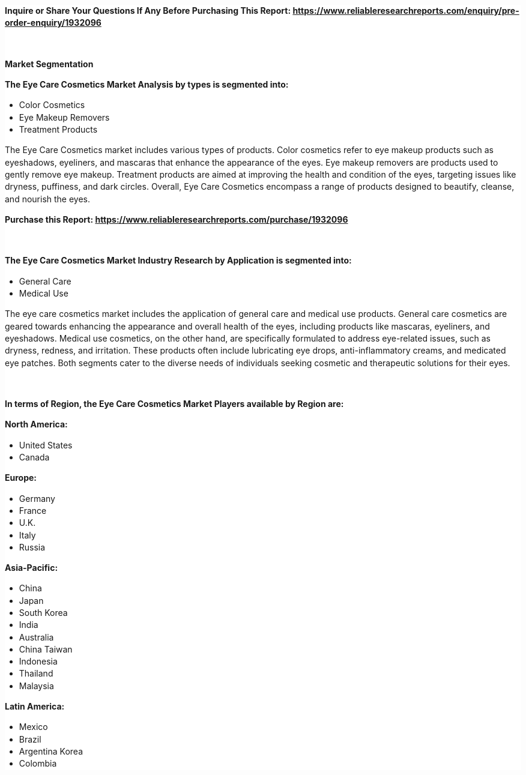 <p><strong>Inquire or Share Your Questions If Any Before Purchasing This Report: <a href="https://www.reliableresearchreports.com/enquiry/pre-order-enquiry/1932096">https://www.reliableresearchreports.com/enquiry/pre-order-enquiry/1932096</a></strong></p>
<p>&nbsp;</p>
<p><strong>Market Segmentation</strong></p>
<p><strong>The Eye Care Cosmetics Market Analysis by types is segmented into:</strong></p>
<p><ul><li>Color Cosmetics</li><li>Eye Makeup Removers</li><li>Treatment Products</li></ul></p>
<p><p>The Eye Care Cosmetics market includes various types of products. Color cosmetics refer to eye makeup products such as eyeshadows, eyeliners, and mascaras that enhance the appearance of the eyes. Eye makeup removers are products used to gently remove eye makeup. Treatment products are aimed at improving the health and condition of the eyes, targeting issues like dryness, puffiness, and dark circles. Overall, Eye Care Cosmetics encompass a range of products designed to beautify, cleanse, and nourish the eyes.</p></p>
<p><strong>Purchase this Report:&nbsp;<a href="https://www.reliableresearchreports.com/purchase/1932096">https://www.reliableresearchreports.com/purchase/1932096</a></strong></p>
<p>&nbsp;</p>
<p><strong>The Eye Care Cosmetics Market Industry Research by Application is segmented into:</strong></p>
<p><ul><li>General Care</li><li>Medical Use</li></ul></p>
<p><p>The eye care cosmetics market includes the application of general care and medical use products. General care cosmetics are geared towards enhancing the appearance and overall health of the eyes, including products like mascaras, eyeliners, and eyeshadows. Medical use cosmetics, on the other hand, are specifically formulated to address eye-related issues, such as dryness, redness, and irritation. These products often include lubricating eye drops, anti-inflammatory creams, and medicated eye patches. Both segments cater to the diverse needs of individuals seeking cosmetic and therapeutic solutions for their eyes.</p></p>
<p>&nbsp;</p>
<p><strong>In terms of Region, the Eye Care Cosmetics Market Players available by Region are:</strong></p>
<p>
    <p> <strong> North America: </strong>
        <ul>
            <li>United States</li>
            <li>Canada</li>
        </ul>
        </p> 
    <p> <strong> Europe: </strong>
        <ul>
            <li>Germany</li>
            <li>France</li>
            <li>U.K.</li>
            <li>Italy</li>
            <li>Russia</li>
        </ul>
        </p> 
    <p> <strong> Asia-Pacific: </strong>
        <ul>
            <li>China</li>
            <li>Japan</li>
            <li>South Korea</li>
            <li>India</li>
            <li>Australia</li>
            <li>China Taiwan</li>
            <li>Indonesia</li>
            <li>Thailand</li>
            <li>Malaysia</li>
        </ul>
        </p> 
    <p> <strong> Latin America: </strong>
        <ul>
            <li>Mexico</li>
            <li>Brazil</li>
            <li>Argentina Korea</li>
            <li>Colombia</li>